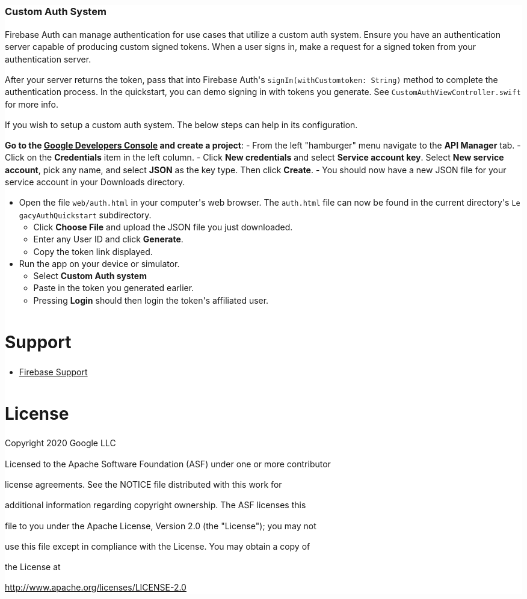 ### Custom Auth System

Firebase Auth can manage authentication for use cases that utilize a custom auth system. Ensure you have an authentication server capable of producing custom signed tokens. When a user signs in, make a request for a signed token from your authentication server.

After your server returns the token, pass that into  Firebase Auth's `signIn(withCustomtoken: String)` method to complete the authentication process. In the quickstart, you can demo signing in with tokens you generate. See `CustomAuthViewController.swift` for more info.

If you wish to setup a custom auth system. The below steps can help in its configuration.

**Go to the [Google Developers Console](https://console.developers.google.com/project) and create a project**:
    - From the left "hamburger" menu navigate to the **API Manager** tab.
    - Click on the **Credentials** item in the left column.
    - Click **New credentials** and select **Service account key**. Select **New service account**,
    pick any name, and select **JSON** as the key type. Then click **Create**.
    - You should now have a new JSON file for your service account in your Downloads directory.
- Open the file `web/auth.html` in your computer's web browser. The `auth.html` file can now be found in the current directory's `LegacyAuthQuickstart` subdirectory.
    - Click **Choose File** and upload the JSON file you just downloaded.
    - Enter any User ID and click **Generate**.
    - Copy the token link displayed.
- Run the app on your device or simulator.
    - Select **Custom Auth system**
    - Paste in the token you generated earlier.
    - Pressing **Login** should then login the token's affiliated user.
  

# Support

-  [Firebase Support](https://firebase.google.com/support/)

  

# License
  

Copyright 2020 Google LLC


Licensed to the Apache Software Foundation (ASF) under one or more contributor

license agreements.  See the NOTICE file distributed with this work for

additional information regarding copyright ownership.  The ASF licenses this

file to you under the Apache License, Version 2.0 (the "License"); you may not

use this file except in compliance with the License.  You may obtain a copy of

the License at
  

http://www.apache.org/licenses/LICENSE-2.0
